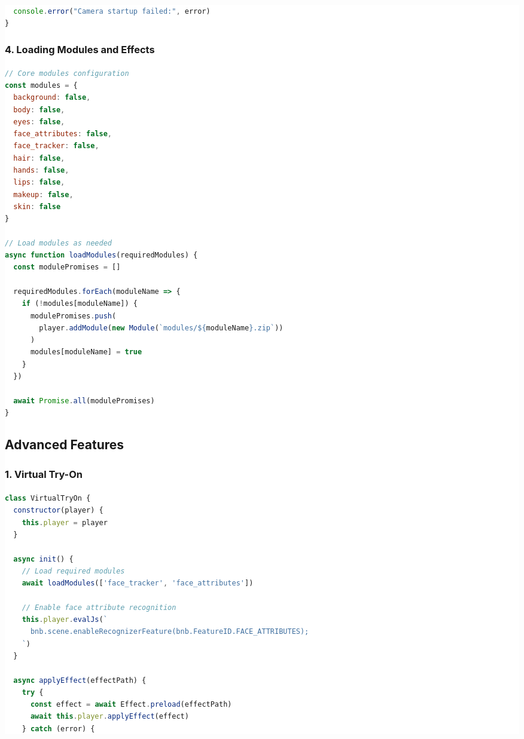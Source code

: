 ```javascript
  console.error("Camera startup failed:", error)
}
```

### 4. Loading Modules and Effects

```javascript
// Core modules configuration
const modules = {
  background: false,
  body: false,
  eyes: false,
  face_attributes: false,
  face_tracker: false,
  hair: false,
  hands: false,
  lips: false,
  makeup: false,
  skin: false
}

// Load modules as needed
async function loadModules(requiredModules) {
  const modulePromises = []
  
  requiredModules.forEach(moduleName => {
    if (!modules[moduleName]) {
      modulePromises.push(
        player.addModule(new Module(`modules/${moduleName}.zip`))
      )
      modules[moduleName] = true
    }
  })
  
  await Promise.all(modulePromises)
}
```

## Advanced Features

### 1. Virtual Try-On

```javascript
class VirtualTryOn {
  constructor(player) {
    this.player = player
  }

  async init() {
    // Load required modules
    await loadModules(['face_tracker', 'face_attributes'])
    
    // Enable face attribute recognition
    this.player.evalJs(`
      bnb.scene.enableRecognizerFeature(bnb.FeatureID.FACE_ATTRIBUTES);
    `)
  }
  
  async applyEffect(effectPath) {
    try {
      const effect = await Effect.preload(effectPath)
      await this.player.applyEffect(effect)
    } catch (error) {
```